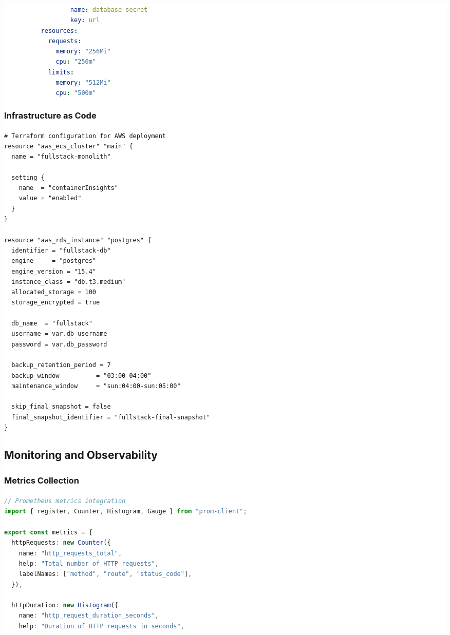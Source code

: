 ```yaml
                  name: database-secret
                  key: url
          resources:
            requests:
              memory: "256Mi"
              cpu: "250m"
            limits:
              memory: "512Mi"
              cpu: "500m"
```

### Infrastructure as Code

```hcl
# Terraform configuration for AWS deployment
resource "aws_ecs_cluster" "main" {
  name = "fullstack-monolith"

  setting {
    name  = "containerInsights"
    value = "enabled"
  }
}

resource "aws_rds_instance" "postgres" {
  identifier = "fullstack-db"
  engine     = "postgres"
  engine_version = "15.4"
  instance_class = "db.t3.medium"
  allocated_storage = 100
  storage_encrypted = true

  db_name  = "fullstack"
  username = var.db_username
  password = var.db_password

  backup_retention_period = 7
  backup_window          = "03:00-04:00"
  maintenance_window     = "sun:04:00-sun:05:00"

  skip_final_snapshot = false
  final_snapshot_identifier = "fullstack-final-snapshot"
}
```

## Monitoring and Observability

### Metrics Collection

```typescript
// Prometheus metrics integration
import { register, Counter, Histogram, Gauge } from "prom-client";

export const metrics = {
  httpRequests: new Counter({
    name: "http_requests_total",
    help: "Total number of HTTP requests",
    labelNames: ["method", "route", "status_code"],
  }),

  httpDuration: new Histogram({
    name: "http_request_duration_seconds",
    help: "Duration of HTTP requests in seconds",
```